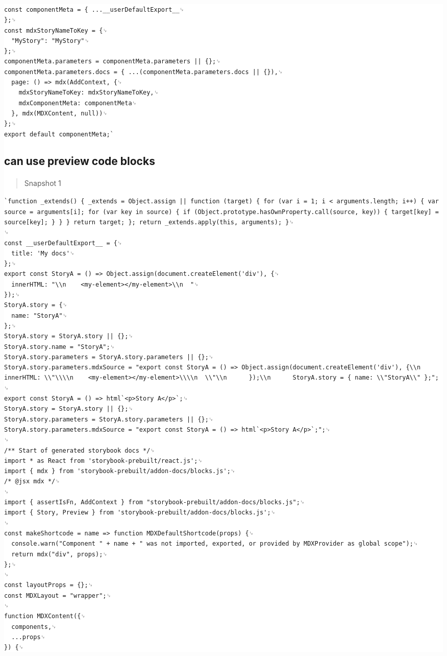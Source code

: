     const componentMeta = { ...__userDefaultExport__␊
    };␊
    const mdxStoryNameToKey = {␊
      "MyStory": "MyStory"␊
    };␊
    componentMeta.parameters = componentMeta.parameters || {};␊
    componentMeta.parameters.docs = { ...(componentMeta.parameters.docs || {}),␊
      page: () => mdx(AddContext, {␊
        mdxStoryNameToKey: mdxStoryNameToKey,␊
        mdxComponentMeta: componentMeta␊
      }, mdx(MDXContent, null))␊
    };␊
    export default componentMeta;`

## can use preview code blocks

> Snapshot 1

    `function _extends() { _extends = Object.assign || function (target) { for (var i = 1; i < arguments.length; i++) { var source = arguments[i]; for (var key in source) { if (Object.prototype.hasOwnProperty.call(source, key)) { target[key] = source[key]; } } } return target; }; return _extends.apply(this, arguments); }␊
    ␊
    const __userDefaultExport__ = {␊
      title: 'My docs'␊
    };␊
    export const StoryA = () => Object.assign(document.createElement('div'), {␊
      innerHTML: "\\n    <my-element></my-element>\\n  "␊
    });␊
    StoryA.story = {␊
      name: "StoryA"␊
    };␊
    StoryA.story = StoryA.story || {};␊
    StoryA.story.name = "StoryA";␊
    StoryA.story.parameters = StoryA.story.parameters || {};␊
    StoryA.story.parameters.mdxSource = "export const StoryA = () => Object.assign(document.createElement('div'), {\\n        innerHTML: \\"\\\\n    <my-element></my-element>\\\\n  \\"\\n      });\\n      StoryA.story = { name: \\"StoryA\\" };";␊
    export const StoryA = () => html`<p>Story A</p>`;␊
    StoryA.story = StoryA.story || {};␊
    StoryA.story.parameters = StoryA.story.parameters || {};␊
    StoryA.story.parameters.mdxSource = "export const StoryA = () => html`<p>Story A</p>`;";␊
    ␊
    /** Start of generated storybook docs */␊
    import * as React from 'storybook-prebuilt/react.js';␊
    import { mdx } from 'storybook-prebuilt/addon-docs/blocks.js';␊
    /* @jsx mdx */␊
    ␊
    import { assertIsFn, AddContext } from "storybook-prebuilt/addon-docs/blocks.js";␊
    import { Story, Preview } from 'storybook-prebuilt/addon-docs/blocks.js';␊
    ␊
    const makeShortcode = name => function MDXDefaultShortcode(props) {␊
      console.warn("Component " + name + " was not imported, exported, or provided by MDXProvider as global scope");␊
      return mdx("div", props);␊
    };␊
    ␊
    const layoutProps = {};␊
    const MDXLayout = "wrapper";␊
    ␊
    function MDXContent({␊
      components,␊
      ...props␊
    }) {␊